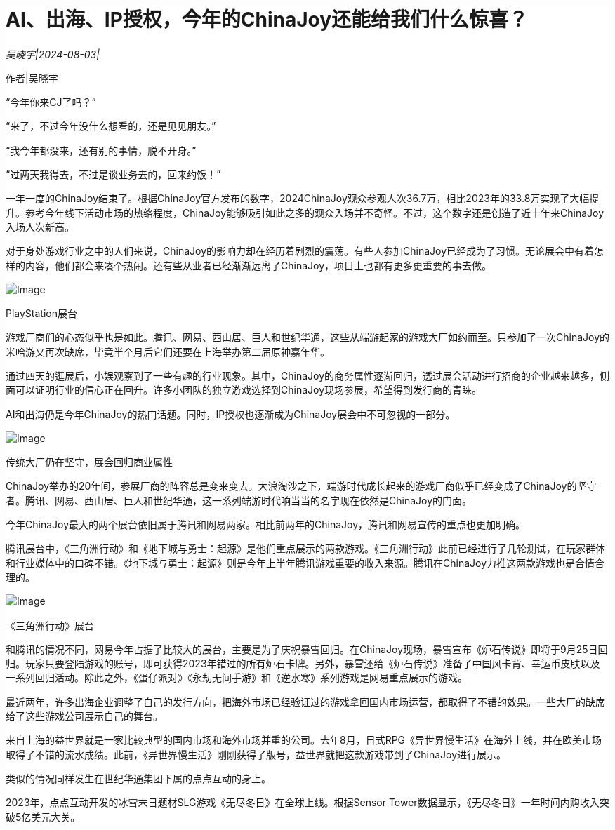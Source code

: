 # AI、出海、IP授权，今年的ChinaJoy还能给我们什么惊喜？

*吴晓宇|2024-08-03|*

作者|吴晓宇

“今年你来CJ了吗？”

“来了，不过今年没什么想看的，还是见见朋友。”

“我今年都没来，还有别的事情，脱不开身。”

“过两天我得去，不过是谈业务去的，回来约饭！”

一年一度的ChinaJoy结束了。根据ChinaJoy官方发布的数字，2024ChinaJoy观众参观人次36.7万，相比2023年的33.8万实现了大幅提升。参考今年线下活动市场的热络程度，ChinaJoy能够吸引如此之多的观众入场并不奇怪。不过，这个数字还是创造了近十年来ChinaJoy入场人次新高。

对于身处游戏行业之中的人们来说，ChinaJoy的影响力却在经历着剧烈的震荡。有些人参加ChinaJoy已经成为了习惯。无论展会中有着怎样的内容，他们都会来凑个热闹。还有些从业者已经渐渐远离了ChinaJoy，项目上也都有更多更重要的事去做。

![Image](https://q9.itc.cn/images01/20240803/de290ea2ff1d4e8494b31cb8909ae115.jpeg)

PlayStation展台

游戏厂商们的心态似乎也是如此。腾讯、网易、西山居、巨人和世纪华通，这些从端游起家的游戏大厂如约而至。只参加了一次ChinaJoy的米哈游又再次缺席，毕竟半个月后它们还要在上海举办第二届原神嘉年华。

通过四天的逛展后，小娱观察到了一些有趣的行业现象。其中，ChinaJoy的商务属性逐渐回归，透过展会活动进行招商的企业越来越多，侧面可以证明行业的信心正在回升。许多小团队的独立游戏选择到ChinaJoy现场参展，希望得到发行商的青睐。

AI和出海仍是今年ChinaJoy的热门话题。同时，IP授权也逐渐成为ChinaJoy展会中不可忽视的一部分。

![Image](https://q8.itc.cn/images01/20240803/a3c0a46dd7b8488daefb0413308e61f2.png)

传统大厂仍在坚守，展会回归商业属性

ChinaJoy举办的20年间，参展厂商的阵容总是变来变去。大浪淘沙之下，端游时代成长起来的游戏厂商似乎已经变成了ChinaJoy的坚守者。腾讯、网易、西山居、巨人和世纪华通，这一系列端游时代响当当的名字现在依然是ChinaJoy的门面。

今年ChinaJoy最大的两个展台依旧属于腾讯和网易两家。相比前两年的ChinaJoy，腾讯和网易宣传的重点也更加明确。

腾讯展台中，《三角洲行动》和《地下城与勇士：起源》是他们重点展示的两款游戏。《三角洲行动》此前已经进行了几轮测试，在玩家群体和行业媒体中的口碑不错。《地下城与勇士：起源》则是今年上半年腾讯游戏重要的收入来源。腾讯在ChinaJoy力推这两款游戏也是合情合理的。

![Image](https://q2.itc.cn/images01/20240803/367f1d4034504e1390490729287827ce.jpeg)

《三角洲行动》展台

和腾讯的情况不同，网易今年占据了比较大的展台，主要是为了庆祝暴雪回归。在ChinaJoy现场，暴雪宣布《炉石传说》即将于9月25日回归。玩家只要登陆游戏的账号，即可获得2023年错过的所有炉石卡牌。另外，暴雪还给《炉石传说》准备了中国风卡背、幸运币皮肤以及一系列回归活动。除此之外，《蛋仔派对》《永劫无间手游》和《逆水寒》系列游戏是网易重点展示的游戏。

最近两年，许多出海企业调整了自己的发行方向，把海外市场已经验证过的游戏拿回国内市场运营，都取得了不错的效果。一些大厂的缺席给了这些游戏公司展示自己的舞台。

来自上海的益世界就是一家比较典型的国内市场和海外市场并重的公司。去年8月，日式RPG《异世界慢生活》在海外上线，并在欧美市场取得了不错的流水成绩。此前，《异世界慢生活》刚刚获得了版号，益世界就把这款游戏带到了ChinaJoy进行展示。

类似的情况同样发生在世纪华通集团下属的点点互动的身上。

2023年，点点互动开发的冰雪末日题材SLG游戏《无尽冬日》在全球上线。根据Sensor Tower数据显示，《无尽冬日》一年时间内购收入突破5亿美元大关。
